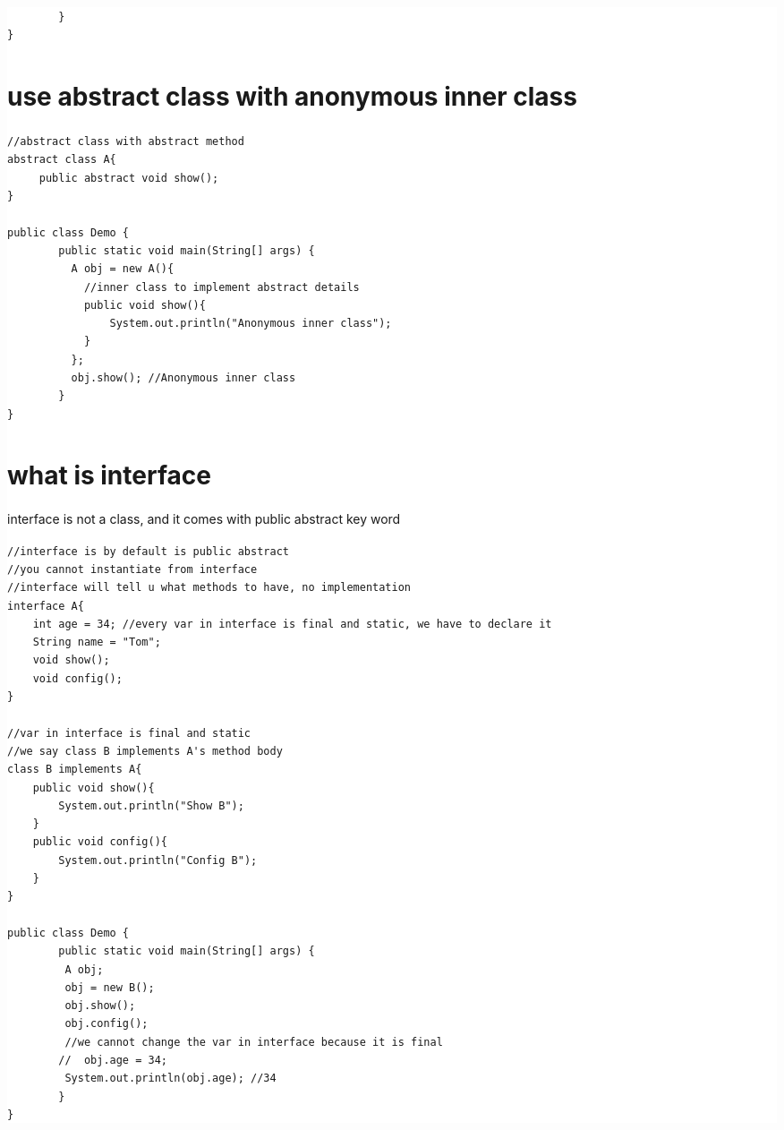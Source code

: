 ```
        }
}
```

# use abstract class with anonymous inner class
```
//abstract class with abstract method
abstract class A{
     public abstract void show();
}

public class Demo {
        public static void main(String[] args) {
          A obj = new A(){
            //inner class to implement abstract details
            public void show(){
                System.out.println("Anonymous inner class");
            }
          };
          obj.show(); //Anonymous inner class
        }
}

```

# what is interface
interface is not a class, and it comes with public abstract key word

```
//interface is by default is public abstract
//you cannot instantiate from interface
//interface will tell u what methods to have, no implementation
interface A{
    int age = 34; //every var in interface is final and static, we have to declare it
    String name = "Tom"; 
    void show();
    void config();
}

//var in interface is final and static
//we say class B implements A's method body
class B implements A{
    public void show(){
        System.out.println("Show B");
    }
    public void config(){
        System.out.println("Config B");
    }
}

public class Demo {
        public static void main(String[] args) {
         A obj;
         obj = new B();
         obj.show();
         obj.config();
         //we cannot change the var in interface because it is final
        //  obj.age = 34;
         System.out.println(obj.age); //34
        }
}

```